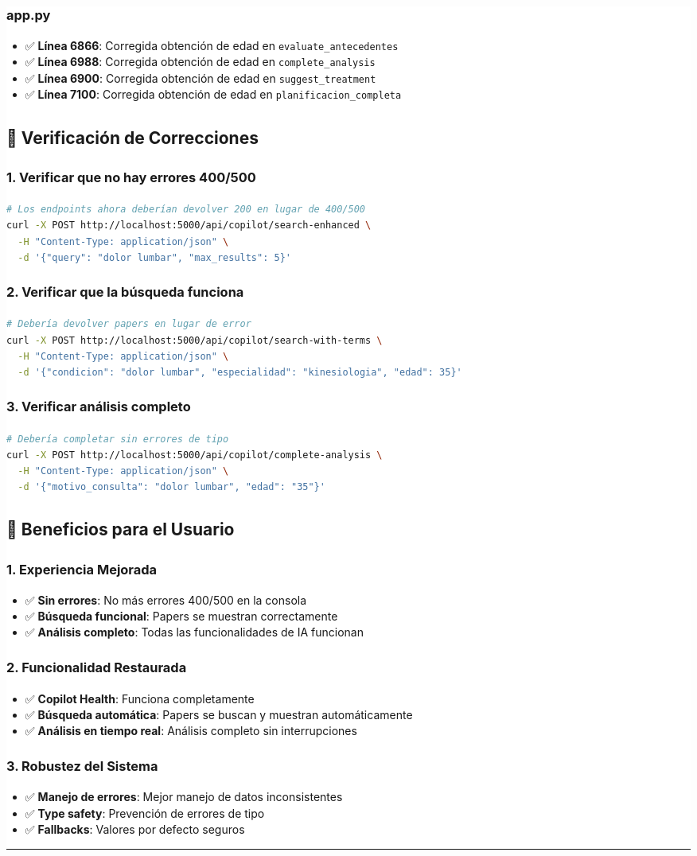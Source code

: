 ### **app.py**
- ✅ **Línea 6866**: Corregida obtención de edad en `evaluate_antecedentes`
- ✅ **Línea 6988**: Corregida obtención de edad en `complete_analysis`
- ✅ **Línea 6900**: Corregida obtención de edad en `suggest_treatment`
- ✅ **Línea 7100**: Corregida obtención de edad en `planificacion_completa`

## 🎯 Verificación de Correcciones

### **1. Verificar que no hay errores 400/500**
```bash
# Los endpoints ahora deberían devolver 200 en lugar de 400/500
curl -X POST http://localhost:5000/api/copilot/search-enhanced \
  -H "Content-Type: application/json" \
  -d '{"query": "dolor lumbar", "max_results": 5}'
```

### **2. Verificar que la búsqueda funciona**
```bash
# Debería devolver papers en lugar de error
curl -X POST http://localhost:5000/api/copilot/search-with-terms \
  -H "Content-Type: application/json" \
  -d '{"condicion": "dolor lumbar", "especialidad": "kinesiologia", "edad": 35}'
```

### **3. Verificar análisis completo**
```bash
# Debería completar sin errores de tipo
curl -X POST http://localhost:5000/api/copilot/complete-analysis \
  -H "Content-Type: application/json" \
  -d '{"motivo_consulta": "dolor lumbar", "edad": "35"}'
```

## 🎯 Beneficios para el Usuario

### **1. Experiencia Mejorada**
- ✅ **Sin errores**: No más errores 400/500 en la consola
- ✅ **Búsqueda funcional**: Papers se muestran correctamente
- ✅ **Análisis completo**: Todas las funcionalidades de IA funcionan

### **2. Funcionalidad Restaurada**
- ✅ **Copilot Health**: Funciona completamente
- ✅ **Búsqueda automática**: Papers se buscan y muestran automáticamente
- ✅ **Análisis en tiempo real**: Análisis completo sin interrupciones

### **3. Robustez del Sistema**
- ✅ **Manejo de errores**: Mejor manejo de datos inconsistentes
- ✅ **Type safety**: Prevención de errores de tipo
- ✅ **Fallbacks**: Valores por defecto seguros

---